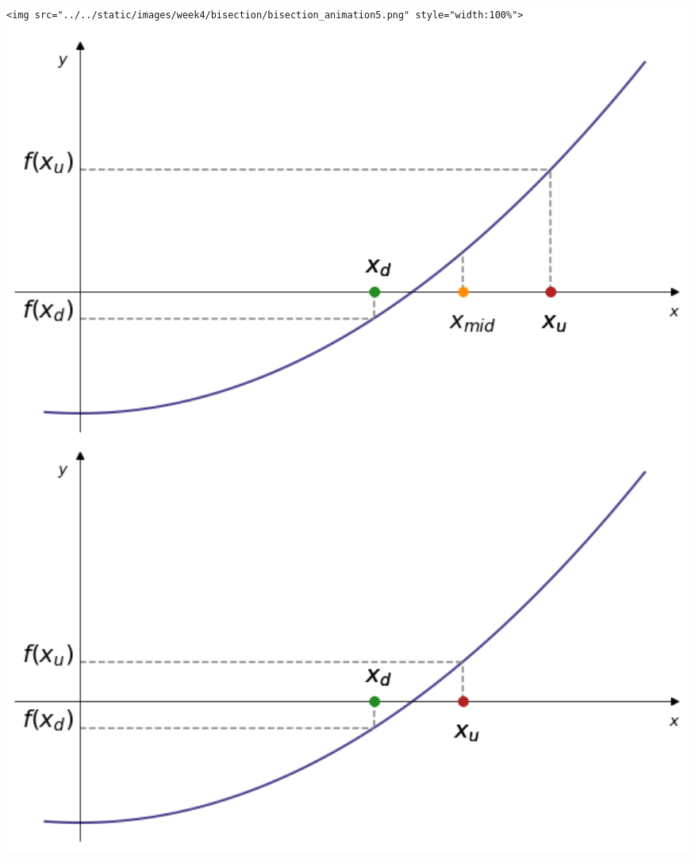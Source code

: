     <img src="../../static/images/week4/bisection/bisection_animation5.png" style="width:100%">
  </div>   
  <div class="mySlides">
    <img src="../../static/images/week4/bisection/bisection_animation6.png" style="width:100%">
  </div>  
  <div class="mySlides">
    <img src="../../static/images/week4/bisection/bisection_animation7.png" style="width:100%">
  </div>  
  <div class="mySlides">